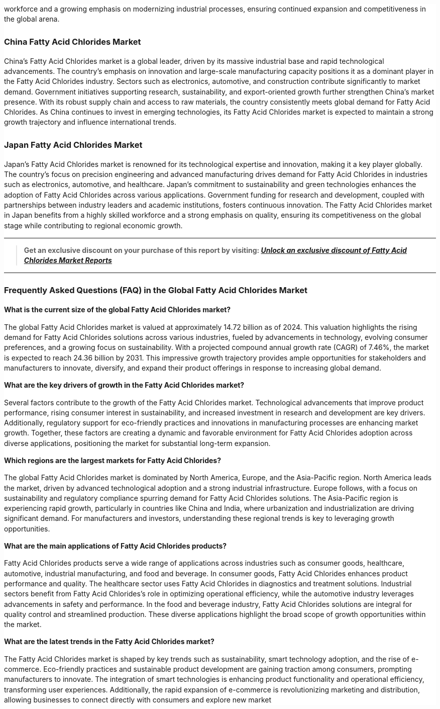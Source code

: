 workforce and a growing emphasis on modernizing industrial processes, ensuring continued expansion and competitiveness in the global arena.</p><h3>China Fatty Acid Chlorides Market</h3><p>China&rsquo;s Fatty Acid Chlorides market is a global leader, driven by its massive industrial base and rapid technological advancements. The country&rsquo;s emphasis on innovation and large-scale manufacturing capacity positions it as a dominant player in the Fatty Acid Chlorides industry. Sectors such as electronics, automotive, and construction contribute significantly to market demand. Government initiatives supporting research, sustainability, and export-oriented growth further strengthen China&rsquo;s market presence. With its robust supply chain and access to raw materials, the country consistently meets global demand for Fatty Acid Chlorides. As China continues to invest in emerging technologies, its Fatty Acid Chlorides market is expected to maintain a strong growth trajectory and influence international trends.</p><h3>Japan Fatty Acid Chlorides Market</h3><p>Japan&rsquo;s Fatty Acid Chlorides market is renowned for its technological expertise and innovation, making it a key player globally. The country&rsquo;s focus on precision engineering and advanced manufacturing drives demand for Fatty Acid Chlorides in industries such as electronics, automotive, and healthcare. Japan&rsquo;s commitment to sustainability and green technologies enhances the adoption of Fatty Acid Chlorides across various applications. Government funding for research and development, coupled with partnerships between industry leaders and academic institutions, fosters continuous innovation. The Fatty Acid Chlorides market in Japan benefits from a highly skilled workforce and a strong emphasis on quality, ensuring its competitiveness on the global stage while contributing to regional economic growth.</p><hr /><blockquote><p><strong>Get an exclusive discount on your purchase of this report by visiting: <em><a href="://marketresearchpulse.com/ask-for-discount/43618?utm_source=Github&amp;utm_medium=025">Unlock an exclusive discount of Fatty Acid Chlorides Market Reports</a></em>&nbsp;</strong></p></blockquote><hr /><h3>Frequently Asked Questions (FAQ) in the Global Fatty Acid Chlorides Market</h3><p><strong>What is the current size of the global Fatty Acid Chlorides market?</strong></p><p>The global Fatty Acid Chlorides market is valued at approximately 14.72 billion as of 2024. This valuation highlights the rising demand for Fatty Acid Chlorides solutions across various industries, fueled by advancements in technology, evolving consumer preferences, and a growing focus on sustainability. With a projected compound annual growth rate (CAGR) of 7.46%, the market is expected to reach 24.36 billion by 2031. This impressive growth trajectory provides ample opportunities for stakeholders and manufacturers to innovate, diversify, and expand their product offerings in response to increasing global demand.</p><p><strong>What are the key drivers of growth in the Fatty Acid Chlorides market?</strong></p><p>Several factors contribute to the growth of the Fatty Acid Chlorides market. Technological advancements that improve product performance, rising consumer interest in sustainability, and increased investment in research and development are key drivers. Additionally, regulatory support for eco-friendly practices and innovations in manufacturing processes are enhancing market growth. Together, these factors are creating a dynamic and favorable environment for Fatty Acid Chlorides adoption across diverse applications, positioning the market for substantial long-term expansion.</p><p><strong>Which regions are the largest markets for Fatty Acid Chlorides?</strong></p><p>The global Fatty Acid Chlorides market is dominated by North America, Europe, and the Asia-Pacific region. North America leads the market, driven by advanced technological adoption and a strong industrial infrastructure. Europe follows, with a focus on sustainability and regulatory compliance spurring demand for Fatty Acid Chlorides solutions. The Asia-Pacific region is experiencing rapid growth, particularly in countries like China and India, where urbanization and industrialization are driving significant demand. For manufacturers and investors, understanding these regional trends is key to leveraging growth opportunities.</p><p><strong>What are the main applications of Fatty Acid Chlorides products?</strong></p><p>Fatty Acid Chlorides products serve a wide range of applications across industries such as consumer goods, healthcare, automotive, industrial manufacturing, and food and beverage. In consumer goods, Fatty Acid Chlorides enhances product performance and quality. The healthcare sector uses Fatty Acid Chlorides in diagnostics and treatment solutions. Industrial sectors benefit from Fatty Acid Chlorides&rsquo;s role in optimizing operational efficiency, while the automotive industry leverages advancements in safety and performance. In the food and beverage industry, Fatty Acid Chlorides solutions are integral for quality control and streamlined production. These diverse applications highlight the broad scope of growth opportunities within the market.</p><p><strong>What are the latest trends in the Fatty Acid Chlorides market?</strong></p><p>The Fatty Acid Chlorides market is shaped by key trends such as sustainability, smart technology adoption, and the rise of e-commerce. Eco-friendly practices and sustainable product development are gaining traction among consumers, prompting manufacturers to innovate. The integration of smart technologies is enhancing product functionality and operational efficiency, transforming user experiences. Additionally, the rapid expansion of e-commerce is revolutionizing marketing and distribution, allowing businesses to connect directly with consumers and explore new market